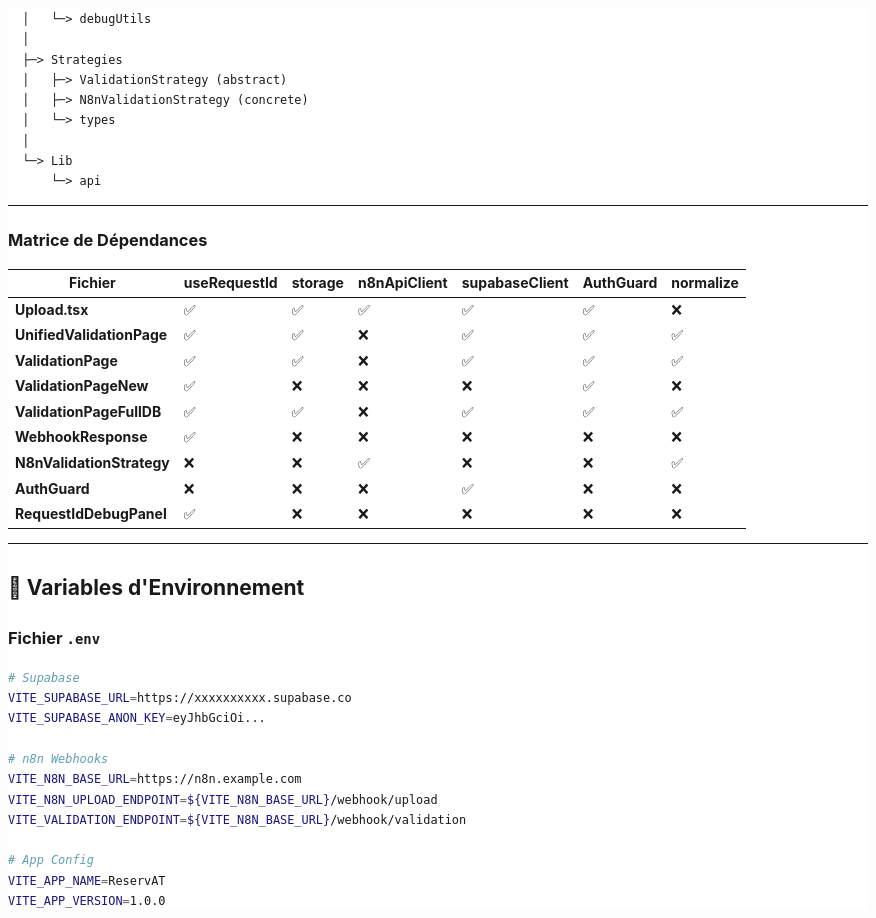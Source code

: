 ```
  │   └─> debugUtils
  │
  ├─> Strategies
  │   ├─> ValidationStrategy (abstract)
  │   ├─> N8nValidationStrategy (concrete)
  │   └─> types
  │
  └─> Lib
      └─> api
```

---

### Matrice de Dépendances

| Fichier | useRequestId | storage | n8nApiClient | supabaseClient | AuthGuard | normalize |
|---------|--------------|---------|--------------|----------------|-----------|-----------|
| **Upload.tsx** | ✅ | ✅ | ✅ | ✅ | ✅ | ❌ |
| **UnifiedValidationPage** | ✅ | ✅ | ❌ | ✅ | ✅ | ✅ |
| **ValidationPage** | ✅ | ✅ | ❌ | ✅ | ✅ | ✅ |
| **ValidationPageNew** | ✅ | ❌ | ❌ | ❌ | ✅ | ❌ |
| **ValidationPageFullDB** | ✅ | ✅ | ❌ | ✅ | ✅ | ✅ |
| **WebhookResponse** | ✅ | ❌ | ❌ | ❌ | ❌ | ❌ |
| **N8nValidationStrategy** | ❌ | ❌ | ✅ | ❌ | ❌ | ✅ |
| **AuthGuard** | ❌ | ❌ | ❌ | ✅ | ❌ | ❌ |
| **RequestIdDebugPanel** | ✅ | ❌ | ❌ | ❌ | ❌ | ❌ |

---

## 📝 Variables d'Environnement

### Fichier `.env`

```bash
# Supabase
VITE_SUPABASE_URL=https://xxxxxxxxxx.supabase.co
VITE_SUPABASE_ANON_KEY=eyJhbGciOi...

# n8n Webhooks
VITE_N8N_BASE_URL=https://n8n.example.com
VITE_N8N_UPLOAD_ENDPOINT=${VITE_N8N_BASE_URL}/webhook/upload
VITE_VALIDATION_ENDPOINT=${VITE_N8N_BASE_URL}/webhook/validation

# App Config
VITE_APP_NAME=ReservAT
VITE_APP_VERSION=1.0.0
```
